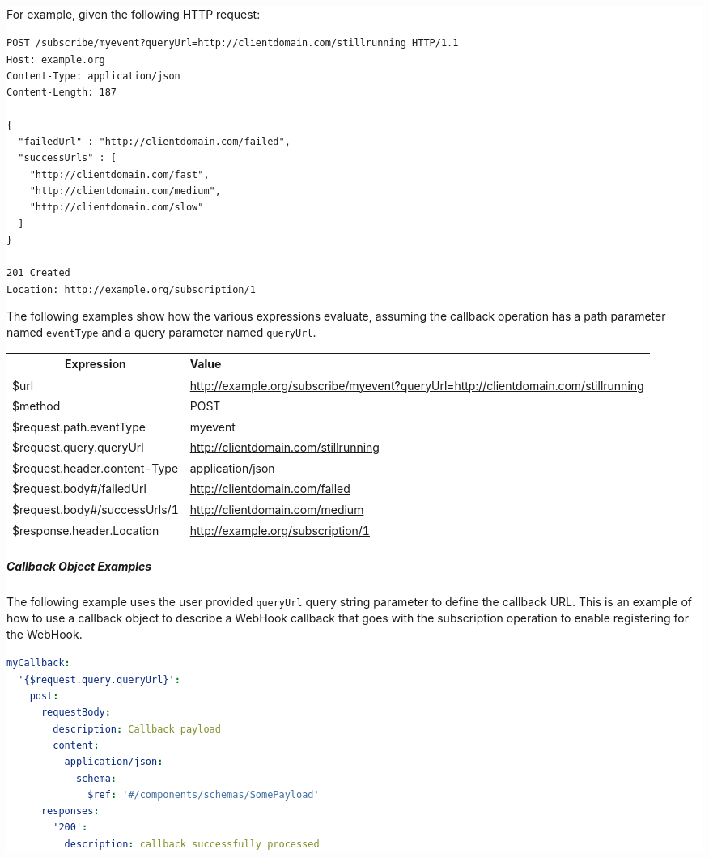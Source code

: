 For example, given the following HTTP request:

```http
POST /subscribe/myevent?queryUrl=http://clientdomain.com/stillrunning HTTP/1.1
Host: example.org
Content-Type: application/json
Content-Length: 187

{
  "failedUrl" : "http://clientdomain.com/failed",
  "successUrls" : [
    "http://clientdomain.com/fast",
    "http://clientdomain.com/medium",
    "http://clientdomain.com/slow"
  ]
}

201 Created
Location: http://example.org/subscription/1
```

The following examples show how the various expressions evaluate, assuming the callback operation has a path parameter named `eventType` and a query parameter named `queryUrl`.

Expression | Value 
---|:---
$url | http://example.org/subscribe/myevent?queryUrl=http://clientdomain.com/stillrunning
$method | POST
$request.path.eventType | myevent
$request.query.queryUrl | http://clientdomain.com/stillrunning
$request.header.content-Type | application/json
$request.body#/failedUrl | http://clientdomain.com/failed
$request.body#/successUrls/1 | http://clientdomain.com/medium
$response.header.Location | http://example.org/subscription/1


##### Callback Object Examples

The following example uses the user provided `queryUrl` query string parameter to define the callback URL.  This is an example of how to use a callback object to describe a WebHook callback that goes with the subscription operation to enable registering for the WebHook.

```yaml
myCallback:
  '{$request.query.queryUrl}':
    post:
      requestBody:
        description: Callback payload
        content:
          application/json:
            schema:
              $ref: '#/components/schemas/SomePayload'
      responses:
        '200':
          description: callback successfully processed
```
